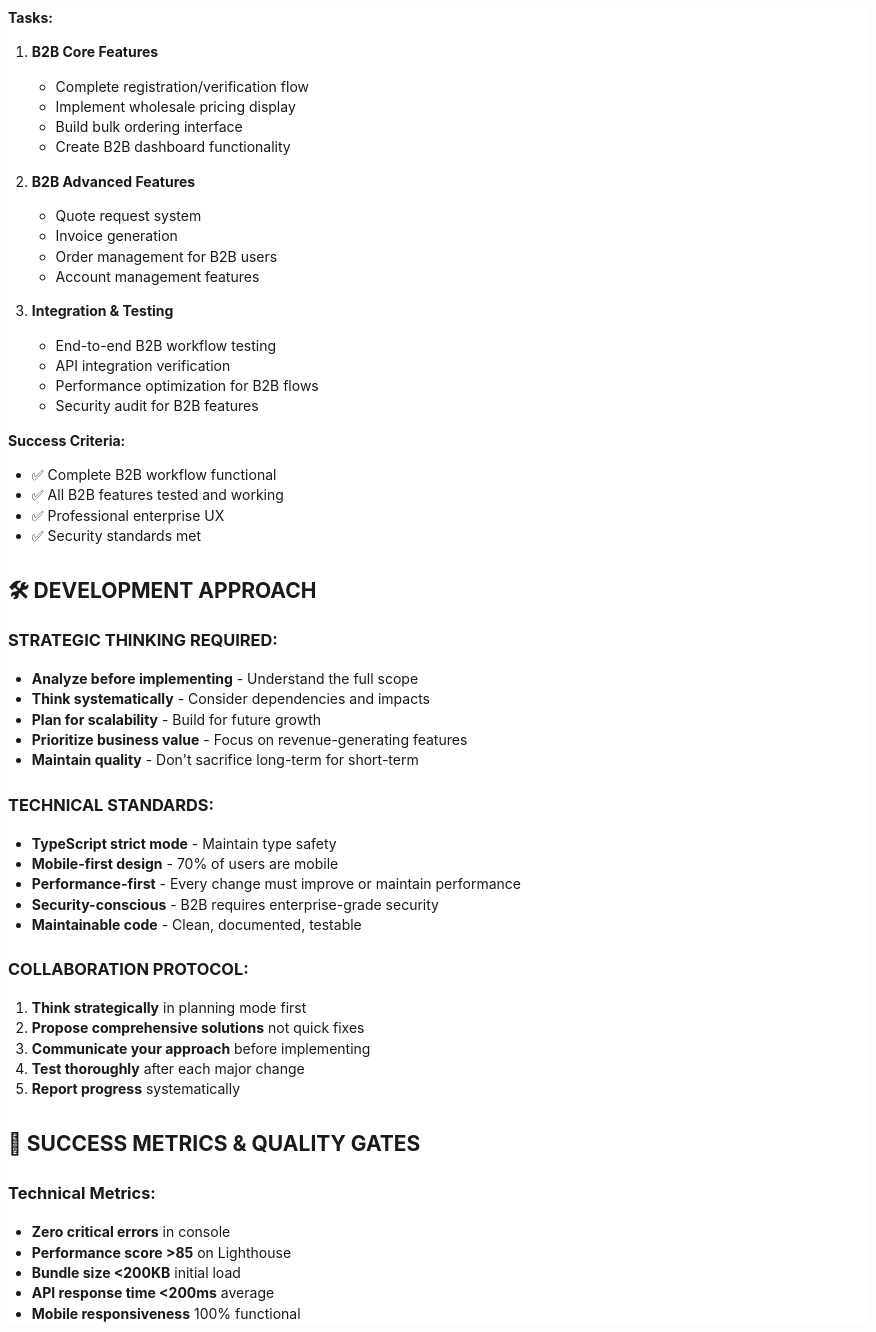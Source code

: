 **Tasks:**
1. **B2B Core Features**
   - Complete registration/verification flow
   - Implement wholesale pricing display
   - Build bulk ordering interface
   - Create B2B dashboard functionality

2. **B2B Advanced Features**
   - Quote request system
   - Invoice generation
   - Order management for B2B users
   - Account management features

3. **Integration & Testing**
   - End-to-end B2B workflow testing
   - API integration verification
   - Performance optimization for B2B flows
   - Security audit for B2B features

**Success Criteria:**
- ✅ Complete B2B workflow functional
- ✅ All B2B features tested and working
- ✅ Professional enterprise UX
- ✅ Security standards met

## 🛠️ **DEVELOPMENT APPROACH**

### **STRATEGIC THINKING REQUIRED:**
- **Analyze before implementing** - Understand the full scope
- **Think systematically** - Consider dependencies and impacts
- **Plan for scalability** - Build for future growth
- **Prioritize business value** - Focus on revenue-generating features
- **Maintain quality** - Don't sacrifice long-term for short-term

### **TECHNICAL STANDARDS:**
- **TypeScript strict mode** - Maintain type safety
- **Mobile-first design** - 70% of users are mobile
- **Performance-first** - Every change must improve or maintain performance
- **Security-conscious** - B2B requires enterprise-grade security
- **Maintainable code** - Clean, documented, testable

### **COLLABORATION PROTOCOL:**
1. **Think strategically** in planning mode first
2. **Propose comprehensive solutions** not quick fixes
3. **Communicate your approach** before implementing
4. **Test thoroughly** after each major change
5. **Report progress** systematically

## 🎯 **SUCCESS METRICS & QUALITY GATES**

### **Technical Metrics:**
- **Zero critical errors** in console
- **Performance score >85** on Lighthouse
- **Bundle size <200KB** initial load
- **API response time <200ms** average
- **Mobile responsiveness** 100% functional
